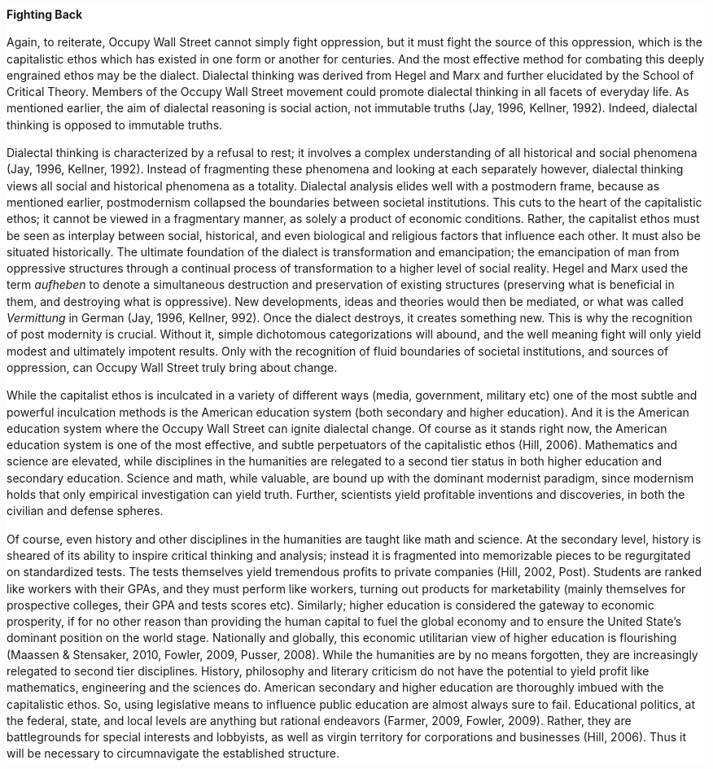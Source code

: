  **Fighting Back**

 Again, to reiterate, Occupy Wall Street cannot simply fight oppression, but it must fight the source of this oppression, which is the capitalistic ethos which has existed in one form or another for centuries. And the most effective method for combating this deeply engrained ethos may be the dialect. Dialectal thinking was derived from Hegel and Marx and further elucidated by the School of Critical Theory. Members of the Occupy Wall Street movement could promote dialectal thinking in all facets of everyday life. As mentioned earlier, the aim of dialectal reasoning is social action, not immutable truths (Jay, 1996, Kellner, 1992). Indeed, dialectal thinking is opposed to immutable truths.

 Dialectal thinking is characterized by a refusal to rest; it involves a complex understanding of all historical and social phenomena (Jay, 1996, Kellner, 1992). Instead of fragmenting these phenomena and looking at each separately however, dialectal thinking views all social and historical phenomena as a totality. Dialectal analysis elides well with a postmodern frame, because as mentioned earlier, postmodernism collapsed the boundaries between societal institutions. This cuts to the heart of the capitalistic ethos; it cannot be viewed in a fragmentary manner, as solely a product of economic conditions. Rather, the capitalist ethos must be seen as interplay between social, historical, and even biological and religious factors that influence each other. It must also be situated historically. The ultimate foundation of the dialect is transformation and emancipation; the emancipation of man from oppressive structures through a continual process of transformation to a higher level of social reality. Hegel and Marx used the term *aufheben* to denote a simultaneous destruction and preservation of existing structures (preserving what is beneficial in them, and destroying what is oppressive). New developments, ideas and theories would then be mediated, or what was called *Vermittung* in German (Jay, 1996, Kellner, 992). Once the dialect destroys, it creates something new. This is why the recognition of post modernity is crucial. Without it, simple dichotomous categorizations will abound, and the well meaning fight will only yield modest and ultimately impotent results. Only with the recognition of fluid boundaries of societal institutions, and sources of oppression, can Occupy Wall Street truly bring about change.

 While the capitalist ethos is inculcated in a variety of different ways (media, government, military etc) one of the most subtle and powerful inculcation methods is the American education system (both secondary and higher education). And it is the American education system where the Occupy Wall Street can ignite dialectal change. Of course as it stands right now, the American education system is one of the most effective, and subtle perpetuators of the capitalistic ethos (Hill, 2006). Mathematics and science are elevated, while disciplines in the humanities are relegated to a second tier status in both higher education and secondary education. Science and math, while valuable, are bound up with the dominant modernist paradigm, since modernism holds that only empirical investigation can yield truth. Further, scientists yield profitable inventions and discoveries, in both the civilian and defense spheres.

 Of course, even history and other disciplines in the humanities are taught like math and science. At the secondary level, history is sheared of its ability to inspire critical thinking and analysis; instead it is fragmented into memorizable pieces to be regurgitated on standardized tests. The tests themselves yield tremendous profits to private companies (Hill, 2002, Post). Students are ranked like workers with their GPAs, and they must perform like workers, turning out products for marketability (mainly themselves for prospective colleges, their GPA and tests scores etc). Similarly; higher education is considered the gateway to economic prosperity, if for no other reason than providing the human capital to fuel the global economy and to ensure the United State’s dominant position on the world stage. Nationally and globally, this economic utilitarian view of higher education is flourishing (Maassen &amp; Stensaker, 2010, Fowler, 2009, Pusser, 2008). While the humanities are by no means forgotten, they are increasingly relegated to second tier disciplines. History, philosophy and literary criticism do not have the potential to yield profit like mathematics, engineering and the sciences do. American secondary and higher education are thoroughly imbued with the capitalistic ethos. So, using legislative means to influence public education are almost always sure to fail. Educational politics, at the federal, state, and local levels are anything but rational endeavors (Farmer, 2009, Fowler, 2009). Rather, they are battlegrounds for special interests and lobbyists, as well as virgin territory for corporations and businesses (Hill, 2006). Thus it will be necessary to circumnavigate the established structure.
